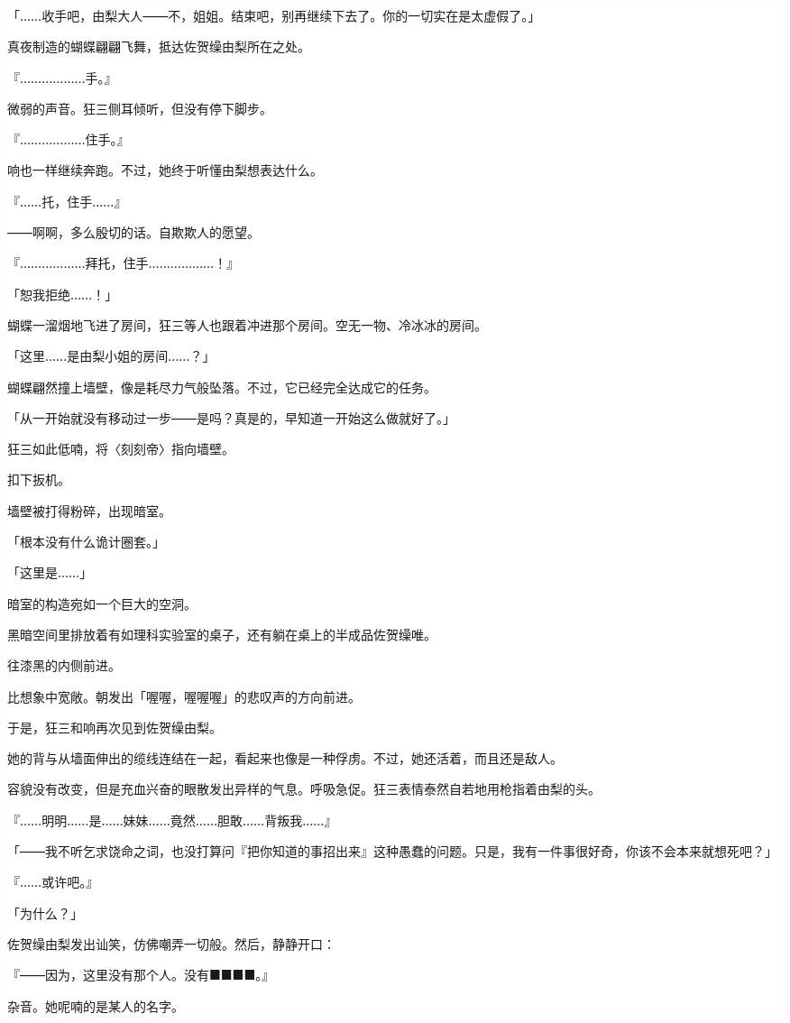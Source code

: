「……收手吧，由梨大人——不，姐姐。结束吧，别再继续下去了。你的一切实在是太虚假了。」

真夜制造的蝴蝶翩翩飞舞，抵达佐贺缲由梨所在之处。

『………………手。』

微弱的声音。狂三侧耳倾听，但没有停下脚步。

『………………住手。』

响也一样继续奔跑。不过，她终于听懂由梨想表达什么。

『……托，住手……』

——啊啊，多么殷切的话。自欺欺人的愿望。

『………………拜托，住手………………！』

「恕我拒绝……！」

蝴蝶一溜烟地飞进了房间，狂三等人也跟着冲进那个房间。空无一物、冷冰冰的房间。

「这里……是由梨小姐的房间……？」

蝴蝶翩然撞上墙壁，像是耗尽力气般坠落。不过，它已经完全达成它的任务。

「从一开始就没有移动过一步——是吗？真是的，早知道一开始这么做就好了。」

狂三如此低喃，将〈刻刻帝〉指向墙壁。

扣下扳机。

墙壁被打得粉碎，出现暗室。

「根本没有什么诡计圈套。」

「这里是……」

暗室的构造宛如一个巨大的空洞。

黑暗空间里排放着有如理科实验室的桌子，还有躺在桌上的半成品佐贺缲唯。

往漆黑的内侧前进。

比想象中宽敞。朝发出「喔喔，喔喔喔」的悲叹声的方向前进。

于是，狂三和响再次见到佐贺缲由梨。

她的背与从墙面伸出的缆线连结在一起，看起来也像是一种俘虏。不过，她还活着，而且还是敌人。

容貌没有改变，但是充血兴奋的眼散发出异样的气息。呼吸急促。狂三表情泰然自若地用枪指着由梨的头。

『……明明……是……妹妹……竟然……胆敢……背叛我……』

「——我不听乞求饶命之词，也没打算问『把你知道的事招出来』这种愚蠢的问题。只是，我有一件事很好奇，你该不会本来就想死吧？」

『……或许吧。』

「为什么？」

佐贺缲由梨发出讪笑，仿佛嘲弄一切般。然后，静静开口：

『——因为，这里没有那个人。没有■■■■。』

杂音。她呢喃的是某人的名字。
